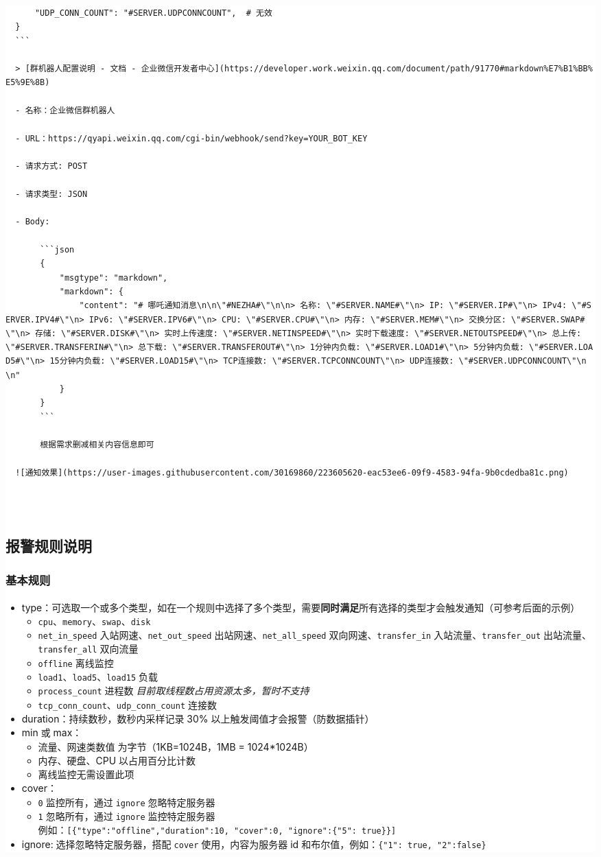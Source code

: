           "UDP_CONN_COUNT": "#SERVER.UDPCONNCOUNT",  # 无效
      }
      ```

      > [群机器人配置说明 - 文档 - 企业微信开发者中心](https://developer.work.weixin.qq.com/document/path/91770#markdown%E7%B1%BB%E5%9E%8B)

      - 名称：企业微信群机器人

      - URL：https://qyapi.weixin.qq.com/cgi-bin/webhook/send?key=YOUR_BOT_KEY

      - 请求方式: POST

      - 请求类型: JSON

      - Body: 

           ```json
           {
               "msgtype": "markdown",
               "markdown": {
                   "content": "# 哪吒通知消息\n\n\"#NEZHA#\"\n\n> 名称: \"#SERVER.NAME#\"\n> IP: \"#SERVER.IP#\"\n> IPv4: \"#SERVER.IPV4#\"\n> IPv6: \"#SERVER.IPV6#\"\n> CPU: \"#SERVER.CPU#\"\n> 内存: \"#SERVER.MEM#\"\n> 交换分区: \"#SERVER.SWAP#\"\n> 存储: \"#SERVER.DISK#\"\n> 实时上传速度: \"#SERVER.NETINSPEED#\"\n> 实时下载速度: \"#SERVER.NETOUTSPEED#\"\n> 总上传: \"#SERVER.TRANSFERIN#\"\n> 总下载: \"#SERVER.TRANSFEROUT#\"\n> 1分钟内负载: \"#SERVER.LOAD1#\"\n> 5分钟内负载: \"#SERVER.LOAD5#\"\n> 15分钟内负载: \"#SERVER.LOAD15#\"\n> TCP连接数: \"#SERVER.TCPCONNCOUNT\"\n> UDP连接数: \"#SERVER.UDPCONNCOUNT\"\n\n"
               }
           }
           ```
        
           根据需求删减相关内容信息即可
      
      ![通知效果](https://user-images.githubusercontent.com/30169860/223605620-eac53ee6-09f9-4583-94fa-9b0cdedba81c.png)


<br/>
<br/>

## 报警规则说明

### 基本规则

- type：可选取一个或多个类型，如在一个规则中选择了多个类型，需要**同时满足**所有选择的类型才会触发通知（可参考后面的示例）
  - `cpu`、`memory`、`swap`、`disk`
  - `net_in_speed` 入站网速、`net_out_speed` 出站网速、`net_all_speed` 双向网速、`transfer_in` 入站流量、`transfer_out` 出站流量、`transfer_all` 双向流量
  - `offline` 离线监控
  - `load1`、`load5`、`load15` 负载
  - `process_count` 进程数 _目前取线程数占用资源太多，暂时不支持_
  - `tcp_conn_count`、`udp_conn_count` 连接数
- duration：持续数秒，数秒内采样记录 30% 以上触发阈值才会报警（防数据插针）
- min 或 max：
  - 流量、网速类数值 为字节（1KB=1024B，1MB = 1024\*1024B）
  - 内存、硬盘、CPU 以占用百分比计数
  - 离线监控无需设置此项
- cover： 
  - `0` 监控所有，通过 `ignore` 忽略特定服务器
  - `1` 忽略所有，通过 `ignore` 监控特定服务器  
  例如：`[{"type":"offline","duration":10, "cover":0, "ignore":{"5": true}}]`
- ignore:  选择忽略特定服务器，搭配 `cover` 使用，内容为服务器 id 和布尔值，例如：`{"1": true, "2":false}`  
